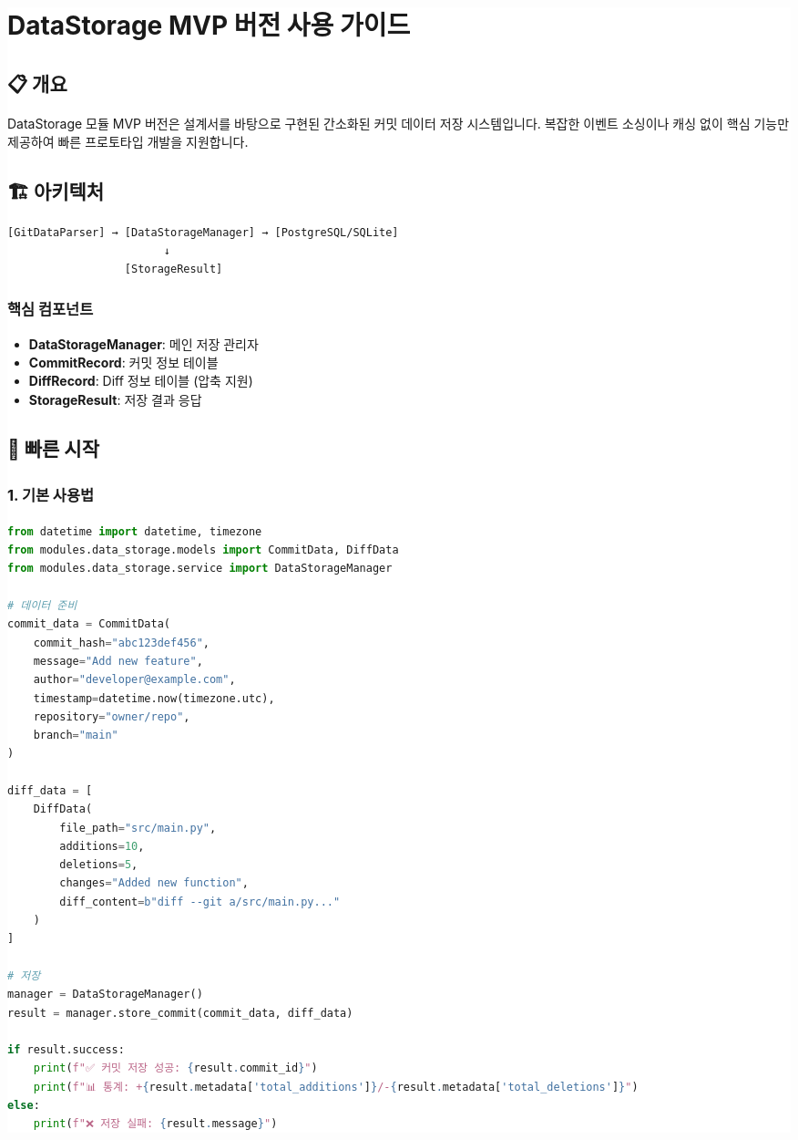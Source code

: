 # DataStorage MVP 버전 사용 가이드

## 📋 개요

DataStorage 모듈 MVP 버전은 설계서를 바탕으로 구현된 간소화된 커밋 데이터 저장 시스템입니다. 복잡한 이벤트 소싱이나 캐싱 없이 핵심 기능만 제공하여 빠른 프로토타입 개발을 지원합니다.

## 🏗️ 아키텍처

```
[GitDataParser] → [DataStorageManager] → [PostgreSQL/SQLite]
                        ↓
                  [StorageResult]
```

### 핵심 컴포넌트

- **DataStorageManager**: 메인 저장 관리자
- **CommitRecord**: 커밋 정보 테이블
- **DiffRecord**: Diff 정보 테이블 (압축 지원)
- **StorageResult**: 저장 결과 응답

## 🚀 빠른 시작

### 1. 기본 사용법

```python
from datetime import datetime, timezone
from modules.data_storage.models import CommitData, DiffData
from modules.data_storage.service import DataStorageManager

# 데이터 준비
commit_data = CommitData(
    commit_hash="abc123def456",
    message="Add new feature",
    author="developer@example.com",
    timestamp=datetime.now(timezone.utc),
    repository="owner/repo",
    branch="main"
)

diff_data = [
    DiffData(
        file_path="src/main.py",
        additions=10,
        deletions=5,
        changes="Added new function",
        diff_content=b"diff --git a/src/main.py..."
    )
]

# 저장
manager = DataStorageManager()
result = manager.store_commit(commit_data, diff_data)

if result.success:
    print(f"✅ 커밋 저장 성공: {result.commit_id}")
    print(f"📊 통계: +{result.metadata['total_additions']}/-{result.metadata['total_deletions']}")
else:
    print(f"❌ 저장 실패: {result.message}")
```
